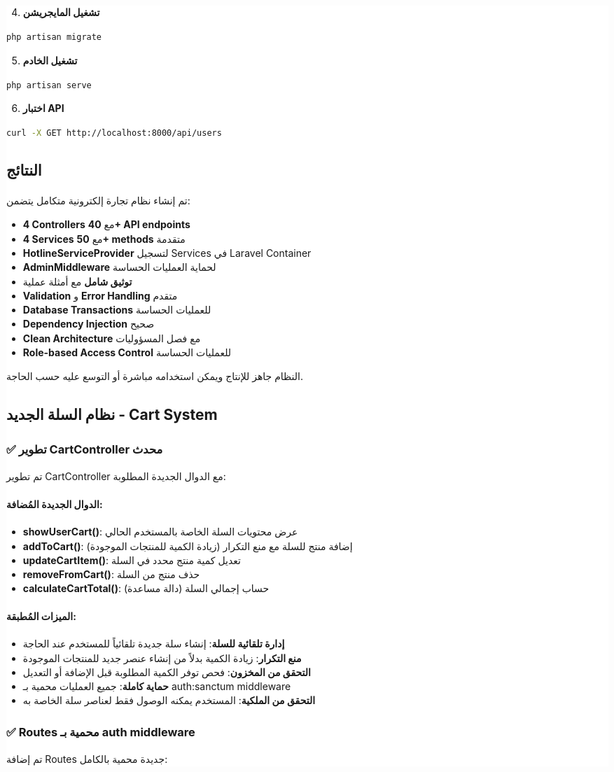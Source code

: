4. **تشغيل المايجريشن**
```bash
php artisan migrate
```

5. **تشغيل الخادم**
```bash
php artisan serve
```

6. **اختبار API**
```bash
curl -X GET http://localhost:8000/api/users
```

## النتائج

تم إنشاء نظام تجارة إلكترونية متكامل يتضمن:

- **4 Controllers** مع **40+ API endpoints**
- **4 Services** مع **50+ methods** متقدمة
- **HotlineServiceProvider** لتسجيل Services في Laravel Container
- **AdminMiddleware** لحماية العمليات الحساسة
- **توثيق شامل** مع أمثلة عملية
- **Validation** و **Error Handling** متقدم
- **Database Transactions** للعمليات الحساسة
- **Dependency Injection** صحيح
- **Clean Architecture** مع فصل المسؤوليات
- **Role-based Access Control** للعمليات الحساسة

النظام جاهز للإنتاج ويمكن استخدامه مباشرة أو التوسع عليه حسب الحاجة.

## نظام السلة الجديد - Cart System

### ✅ تطوير CartController محدث
تم تطوير CartController مع الدوال الجديدة المطلوبة:

#### الدوال الجديدة المُضافة:
- **showUserCart()**: عرض محتويات السلة الخاصة بالمستخدم الحالي
- **addToCart()**: إضافة منتج للسلة مع منع التكرار (زيادة الكمية للمنتجات الموجودة)
- **updateCartItem()**: تعديل كمية منتج محدد في السلة
- **removeFromCart()**: حذف منتج من السلة
- **calculateCartTotal()**: حساب إجمالي السلة (دالة مساعدة)

#### الميزات المُطبقة:
- **إدارة تلقائية للسلة**: إنشاء سلة جديدة تلقائياً للمستخدم عند الحاجة
- **منع التكرار**: زيادة الكمية بدلاً من إنشاء عنصر جديد للمنتجات الموجودة
- **التحقق من المخزون**: فحص توفر الكمية المطلوبة قبل الإضافة أو التعديل
- **حماية كاملة**: جميع العمليات محمية بـ auth:sanctum middleware
- **التحقق من الملكية**: المستخدم يمكنه الوصول فقط لعناصر سلة الخاصة به

### ✅ Routes محمية بـ auth middleware
تم إضافة Routes جديدة محمية بالكامل:
